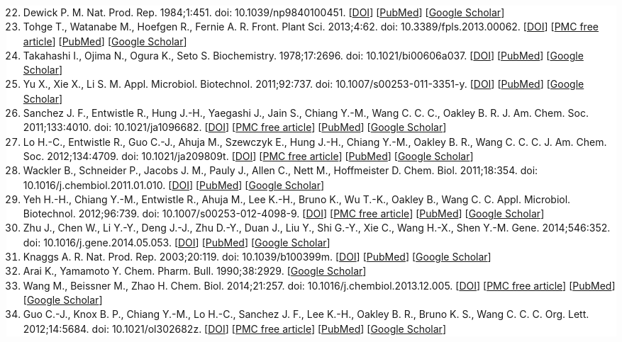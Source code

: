 22.  Dewick P. M. Nat. Prod. Rep. 1984;1:451. doi: 10.1039/np9840100451. \[[DOI](https://doi.org/10.1039/np9840100451)\] \[[PubMed](https://pubmed.ncbi.nlm.nih.gov/6399353/)\] \[[Google Scholar](https://scholar.google.com/scholar_lookup?journal=Nat.%20Prod.%20Rep.&volume=1&publication_year=1984&pages=451&pmid=6399353&doi=10.1039/np9840100451&)\]
23.  Tohge T., Watanabe M., Hoefgen R., Fernie A. R. Front. Plant Sci. 2013;4:62. doi: 10.3389/fpls.2013.00062. \[[DOI](https://doi.org/10.3389/fpls.2013.00062)\] \[[PMC free article](https://www.ncbi.nlm.nih.gov/articles/PMC3608921/)\] \[[PubMed](https://pubmed.ncbi.nlm.nih.gov/23543266/)\] \[[Google Scholar](https://scholar.google.com/scholar_lookup?journal=Front.%20Plant%20Sci.&volume=4&publication_year=2013&pages=62&pmid=23543266&doi=10.3389/fpls.2013.00062&)\]
24.  Takahashi I., Ojima N., Ogura K., Seto S. Biochemistry. 1978;17:2696. doi: 10.1021/bi00606a037. \[[DOI](https://doi.org/10.1021/bi00606a037)\] \[[PubMed](https://pubmed.ncbi.nlm.nih.gov/678538/)\] \[[Google Scholar](https://scholar.google.com/scholar_lookup?journal=Biochemistry&volume=17&publication_year=1978&pages=2696&pmid=678538&doi=10.1021/bi00606a037&)\]
25.  Yu X., Xie X., Li S. M. Appl. Microbiol. Biotechnol. 2011;92:737. doi: 10.1007/s00253-011-3351-y. \[[DOI](https://doi.org/10.1007/s00253-011-3351-y)\] \[[PubMed](https://pubmed.ncbi.nlm.nih.gov/21643703/)\] \[[Google Scholar](https://scholar.google.com/scholar_lookup?journal=Appl.%20Microbiol.%20Biotechnol.&volume=92&publication_year=2011&pages=737&pmid=21643703&doi=10.1007/s00253-011-3351-y&)\]
26.  Sanchez J. F., Entwistle R., Hung J.-H., Yaegashi J., Jain S., Chiang Y.-M., Wang C. C. C., Oakley B. R. J. Am. Chem. Soc. 2011;133:4010. doi: 10.1021/ja1096682. \[[DOI](https://doi.org/10.1021/ja1096682)\] \[[PMC free article](https://www.ncbi.nlm.nih.gov/articles/PMC3119361/)\] \[[PubMed](https://pubmed.ncbi.nlm.nih.gov/21351751/)\] \[[Google Scholar](https://scholar.google.com/scholar_lookup?journal=J.%20Am.%20Chem.%20Soc.&volume=133&publication_year=2011&pages=4010&pmid=21351751&doi=10.1021/ja1096682&)\]
27.  Lo H.-C., Entwistle R., Guo C.-J., Ahuja M., Szewczyk E., Hung J.-H., Chiang Y.-M., Oakley B. R., Wang C. C. C. J. Am. Chem. Soc. 2012;134:4709. doi: 10.1021/ja209809t. \[[DOI](https://doi.org/10.1021/ja209809t)\] \[[PMC free article](https://www.ncbi.nlm.nih.gov/articles/PMC3350773/)\] \[[PubMed](https://pubmed.ncbi.nlm.nih.gov/22329759/)\] \[[Google Scholar](https://scholar.google.com/scholar_lookup?journal=J.%20Am.%20Chem.%20Soc.&volume=134&publication_year=2012&pages=4709&pmid=22329759&doi=10.1021/ja209809t&)\]
28.  Wackler B., Schneider P., Jacobs J. M., Pauly J., Allen C., Nett M., Hoffmeister D. Chem. Biol. 2011;18:354. doi: 10.1016/j.chembiol.2011.01.010. \[[DOI](https://doi.org/10.1016/j.chembiol.2011.01.010)\] \[[PubMed](https://pubmed.ncbi.nlm.nih.gov/21439480/)\] \[[Google Scholar](https://scholar.google.com/scholar_lookup?journal=Chem.%20Biol.&volume=18&publication_year=2011&pages=354&pmid=21439480&doi=10.1016/j.chembiol.2011.01.010&)\]
29.  Yeh H.-H., Chiang Y.-M., Entwistle R., Ahuja M., Lee K.-H., Bruno K., Wu T.-K., Oakley B., Wang C. C. Appl. Microbiol. Biotechnol. 2012;96:739. doi: 10.1007/s00253-012-4098-9. \[[DOI](https://doi.org/10.1007/s00253-012-4098-9)\] \[[PMC free article](https://www.ncbi.nlm.nih.gov/articles/PMC3713075/)\] \[[PubMed](https://pubmed.ncbi.nlm.nih.gov/22627757/)\] \[[Google Scholar](https://scholar.google.com/scholar_lookup?journal=Appl.%20Microbiol.%20Biotechnol.&volume=96&publication_year=2012&pages=739&pmid=22627757&doi=10.1007/s00253-012-4098-9&)\]
30.  Zhu J., Chen W., Li Y.-Y., Deng J.-J., Zhu D.-Y., Duan J., Liu Y., Shi G.-Y., Xie C., Wang H.-X., Shen Y.-M. Gene. 2014;546:352. doi: 10.1016/j.gene.2014.05.053. \[[DOI](https://doi.org/10.1016/j.gene.2014.05.053)\] \[[PubMed](https://pubmed.ncbi.nlm.nih.gov/24865933/)\] \[[Google Scholar](https://scholar.google.com/scholar_lookup?journal=Gene&volume=546&publication_year=2014&pages=352&pmid=24865933&doi=10.1016/j.gene.2014.05.053&)\]
31.  Knaggs A. R. Nat. Prod. Rep. 2003;20:119. doi: 10.1039/b100399m. \[[DOI](https://doi.org/10.1039/b100399m)\] \[[PubMed](https://pubmed.ncbi.nlm.nih.gov/12636087/)\] \[[Google Scholar](https://scholar.google.com/scholar_lookup?journal=Nat.%20Prod.%20Rep.&volume=20&publication_year=2003&pages=119&pmid=12636087&doi=10.1039/b100399m&)\]
32.  Arai K., Yamamoto Y. Chem. Pharm. Bull. 1990;38:2929. \[[Google Scholar](https://scholar.google.com/scholar_lookup?journal=Chem.%20Pharm.%20Bull.&volume=38&publication_year=1990&pages=2929&)\]
33.  Wang M., Beissner M., Zhao H. Chem. Biol. 2014;21:257. doi: 10.1016/j.chembiol.2013.12.005. \[[DOI](https://doi.org/10.1016/j.chembiol.2013.12.005)\] \[[PMC free article](https://www.ncbi.nlm.nih.gov/articles/PMC3943900/)\] \[[PubMed](https://pubmed.ncbi.nlm.nih.gov/24412543/)\] \[[Google Scholar](https://scholar.google.com/scholar_lookup?journal=Chem.%20Biol.&volume=21&publication_year=2014&pages=257&pmid=24412543&doi=10.1016/j.chembiol.2013.12.005&)\]
34.  Guo C.-J., Knox B. P., Chiang Y.-M., Lo H.-C., Sanchez J. F., Lee K.-H., Oakley B. R., Bruno K. S., Wang C. C. C. Org. Lett. 2012;14:5684. doi: 10.1021/ol302682z. \[[DOI](https://doi.org/10.1021/ol302682z)\] \[[PMC free article](https://www.ncbi.nlm.nih.gov/articles/PMC3538129/)\] \[[PubMed](https://pubmed.ncbi.nlm.nih.gov/23116177/)\] \[[Google Scholar](https://scholar.google.com/scholar_lookup?journal=Org.%20Lett.&volume=14&publication_year=2012&pages=5684&pmid=23116177&doi=10.1021/ol302682z&)\]